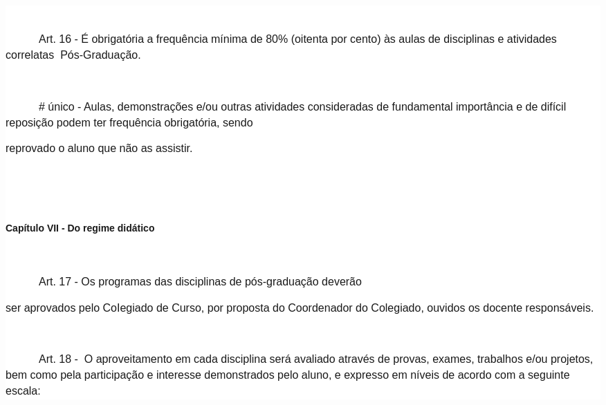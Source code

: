 <p class=MsoNormal style='margin-left:36.0pt'><span style='font-size:12.0pt;
mso-bidi-font-size:10.0pt;font-family:Arial;mso-bidi-font-family:"Times New Roman"'><![if !supportEmptyParas]>&nbsp;<![endif]><o:p></o:p></span></p>

<p class=MsoNormal style='text-indent:36.0pt'><span style='font-size:12.0pt;
mso-bidi-font-size:10.0pt;font-family:Arial;mso-bidi-font-family:"Times New Roman"'>Art.
16 - É obrigatória a frequência mínima de 80% (oitenta por cento) às aulas de
disciplinas e atividades correlatas<span style="mso-spacerun: yes"> 
</span>Pós-Graduação.<o:p></o:p></span></p>

<p class=MsoNormal><span style='font-size:12.0pt;mso-bidi-font-size:10.0pt;
font-family:Arial;mso-bidi-font-family:"Times New Roman"'><![if !supportEmptyParas]>&nbsp;<![endif]><o:p></o:p></span></p>

<p class=MsoNormal style='text-indent:36.0pt'><span style='font-size:12.0pt;
mso-bidi-font-size:10.0pt;font-family:Arial;mso-bidi-font-family:"Times New Roman"'>#
único - Aulas, demonstrações e/ou outras atividades consideradas de fundamental
importância e de difícil reposição podem ter frequência obrigatória, sendo<o:p></o:p></span></p>

<p class=MsoNormal><span style='font-size:12.0pt;mso-bidi-font-size:10.0pt;
font-family:Arial;mso-bidi-font-family:"Times New Roman"'>reprovado o aluno que
não as assistir.<o:p></o:p></span></p>

<p class=MsoNormal><span style='font-size:12.0pt;mso-bidi-font-size:10.0pt;
font-family:Arial;mso-bidi-font-family:"Times New Roman"'><![if !supportEmptyParas]>&nbsp;<![endif]><o:p></o:p></span></p>

<p class=MsoNormal><span style='font-size:12.0pt;mso-bidi-font-size:10.0pt;
font-family:Arial;mso-bidi-font-family:"Times New Roman"'><![if !supportEmptyParas]>&nbsp;<![endif]><o:p></o:p></span></p>

<h4><span style='font-family:Arial;mso-bidi-font-family:"Times New Roman"'>Capítulo
VII - Do regime didático<o:p></o:p></span></h4>

<p class=MsoNormal><span style='font-size:12.0pt;mso-bidi-font-size:10.0pt;
font-family:Arial;mso-bidi-font-family:"Times New Roman"'><![if !supportEmptyParas]>&nbsp;<![endif]><o:p></o:p></span></p>

<p class=MsoNormal style='text-indent:36.0pt'><span style='font-size:12.0pt;
mso-bidi-font-size:10.0pt;font-family:Arial;mso-bidi-font-family:"Times New Roman"'>Art.
17 - Os programas das disciplinas de pós-graduação deverão<o:p></o:p></span></p>

<p class=MsoNormal><span style='font-size:12.0pt;mso-bidi-font-size:10.0pt;
font-family:Arial;mso-bidi-font-family:"Times New Roman"'>ser aprovados pelo
CoIegiado de Curso, por proposta do Coordenador do Colegiado, ouvidos os
docente responsáveis.<o:p></o:p></span></p>

<p class=MsoNormal><span style='font-size:12.0pt;mso-bidi-font-size:10.0pt;
font-family:Arial;mso-bidi-font-family:"Times New Roman"'><![if !supportEmptyParas]>&nbsp;<![endif]><o:p></o:p></span></p>

<p class=MsoNormal style='text-indent:36.0pt'><span style='font-size:12.0pt;
mso-bidi-font-size:10.0pt;font-family:Arial;mso-bidi-font-family:"Times New Roman"'>Art.
18 -<span style="mso-spacerun: yes">  </span>O aproveitamento em cada
disciplina será avaliado através de provas, exames, trabalhos e/ou projetos,
bem como pela participação e interesse demonstrados pelo aluno, e expresso em
níveis de acordo com a seguinte escala:<o:p></o:p></span></p>
